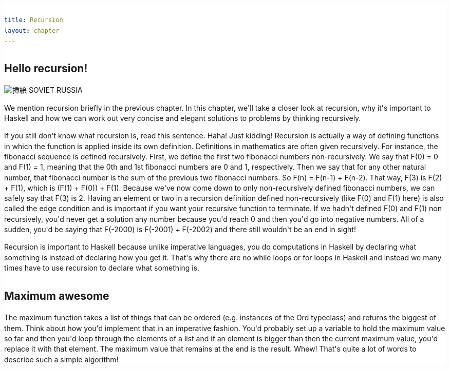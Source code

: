 ```yaml
---
title: Recursion
layout: chapter
---
```


## <a name="5.1">Hello recursion!</a>

<img src="//s3.amazonaws.com/lyah/recursion.png" alt="挿絵 SOVIET RUSSIA" class="img-left">

We mention recursion briefly in the previous chapter.
In this chapter, we'll take a closer look at recursion,
why it's important to Haskell and how we can work out very concise and elegant solutions to problems by thinking recursively.

If you still don't know what recursion is,
read this sentence.
Haha! Just kidding!
Recursion is actually a way of defining functions in which the function is applied inside its own definition.
Definitions in mathematics are often given recursively.
For instance, the fibonacci sequence is defined recursively.
First, we define the first two fibonacci numbers non-recursively.
We say that F(0) = 0 and F(1) = 1, meaning that the 0th and 1st fibonacci numbers are 0 and 1, respectively.
Then we say that for any other natural number,
that fibonacci number is the sum of the previous two fibonacci numbers.
So F(n) = F(n-1) + F(n-2).
That way, F(3) is F(2) + F(1), which is (F(1) + F(0)) + F(1).
Because we've now come down to only non-recursively defined fibonacci numbers, we can safely say that F(3) is 2.
Having an element or two in a recursion definition defined non-recursively 
(like F(0) and F(1) here)
 is also called the edge condition and is important if you want your recursive function to terminate.
If we hadn't defined F(0) and F(1) non recursively,
you'd never get a solution any number because you'd reach 0 and then you'd go into negative numbers.
All of a sudden, you'd be saying that F(-2000) is F(-2001) + F(-2002) and there still wouldn't be an end in sight!

Recursion is important to Haskell because unlike imperative languages,
you do computations in Haskell by declaring what something is instead of declaring how you get it.
That's why there are no while loops or for loops in Haskell 
and instead we many times have to use recursion to declare what something is.



## <a name="5.2">Maximum awesome</a>

The maximum function takes a list of things that can be ordered (e.g.
instances of the Ord typeclass) and returns the biggest of them.
Think about how you'd implement that in an imperative fashion.
You'd probably set up a variable to hold the maximum value so far 
and then you'd loop through the elements of a list 
and if an element is bigger than then the current maximum value,
you'd replace it with that element.
The maximum value that remains at the end is the result.
Whew! That's quite a lot of words to describe such a simple algorithm!
